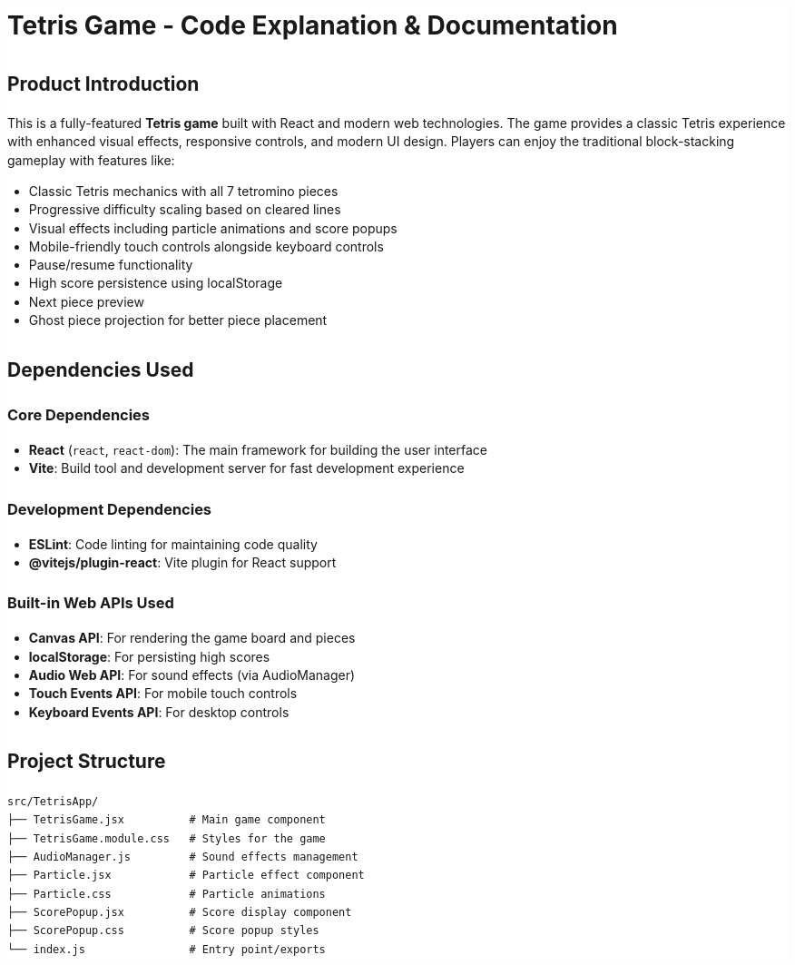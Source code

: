 # Tetris Game - Code Explanation & Documentation

## Product Introduction

This is a fully-featured **Tetris game** built with React and modern web technologies. The game provides a classic Tetris experience with enhanced visual effects, responsive controls, and modern UI design. Players can enjoy the traditional block-stacking gameplay with features like:

- Classic Tetris mechanics with all 7 tetromino pieces
- Progressive difficulty scaling based on cleared lines
- Visual effects including particle animations and score popups
- Mobile-friendly touch controls alongside keyboard controls
- Pause/resume functionality
- High score persistence using localStorage
- Next piece preview
- Ghost piece projection for better piece placement

## Dependencies Used

### Core Dependencies

- **React** (`react`, `react-dom`): The main framework for building the user interface
- **Vite**: Build tool and development server for fast development experience

### Development Dependencies

- **ESLint**: Code linting for maintaining code quality
- **@vitejs/plugin-react**: Vite plugin for React support

### Built-in Web APIs Used

- **Canvas API**: For rendering the game board and pieces
- **localStorage**: For persisting high scores
- **Audio Web API**: For sound effects (via AudioManager)
- **Touch Events API**: For mobile touch controls
- **Keyboard Events API**: For desktop controls

## Project Structure

```
src/TetrisApp/
├── TetrisGame.jsx          # Main game component
├── TetrisGame.module.css   # Styles for the game
├── AudioManager.js         # Sound effects management
├── Particle.jsx            # Particle effect component
├── Particle.css            # Particle animations
├── ScorePopup.jsx          # Score display component
├── ScorePopup.css          # Score popup styles
└── index.js                # Entry point/exports
```

